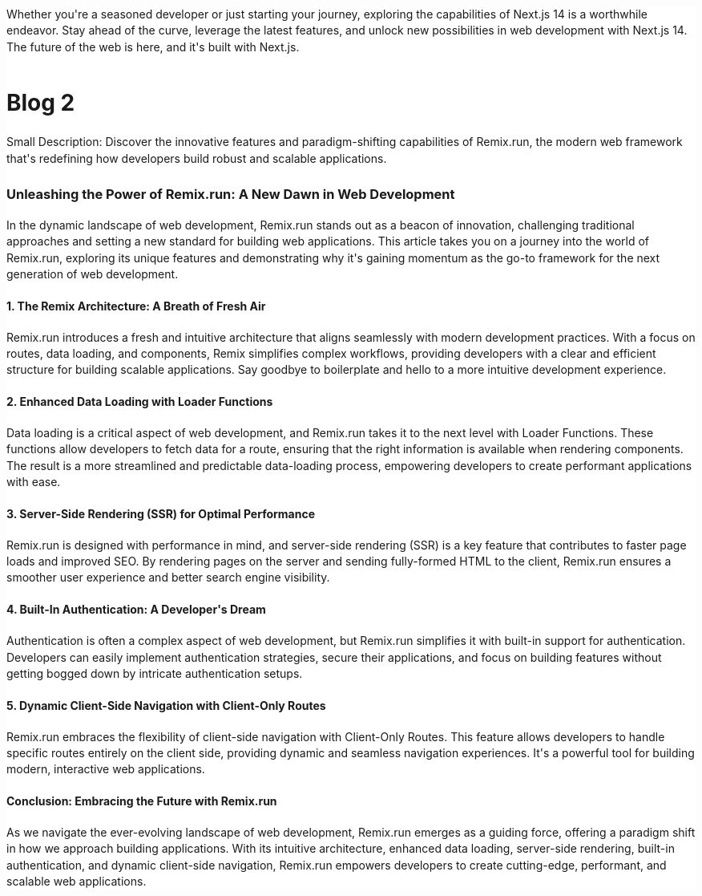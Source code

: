 Whether you're a seasoned developer or just starting your journey, exploring the capabilities of Next.js 14 is a worthwhile endeavor. Stay ahead of the curve, leverage the latest features, and unlock new possibilities in web development with Next.js 14. The future of the web is here, and it's built with Next.js.


# Blog 2
Small Description: Discover the innovative features and paradigm-shifting capabilities of Remix.run, the modern web framework that's redefining how developers build robust and scalable applications.

### Unleashing the Power of Remix.run: A New Dawn in Web Development
In the dynamic landscape of web development, Remix.run stands out as a beacon of innovation, challenging traditional approaches and setting a new standard for building web applications. This article takes you on a journey into the world of Remix.run, exploring its unique features and demonstrating why it's gaining momentum as the go-to framework for the next generation of web development.

#### 1. The Remix Architecture: A Breath of Fresh Air
Remix.run introduces a fresh and intuitive architecture that aligns seamlessly with modern development practices. With a focus on routes, data loading, and components, Remix simplifies complex workflows, providing developers with a clear and efficient structure for building scalable applications. Say goodbye to boilerplate and hello to a more intuitive development experience.

#### 2. Enhanced Data Loading with Loader Functions
Data loading is a critical aspect of web development, and Remix.run takes it to the next level with Loader Functions. These functions allow developers to fetch data for a route, ensuring that the right information is available when rendering components. The result is a more streamlined and predictable data-loading process, empowering developers to create performant applications with ease.

#### 3. Server-Side Rendering (SSR) for Optimal Performance
Remix.run is designed with performance in mind, and server-side rendering (SSR) is a key feature that contributes to faster page loads and improved SEO. By rendering pages on the server and sending fully-formed HTML to the client, Remix.run ensures a smoother user experience and better search engine visibility.

#### 4. Built-In Authentication: A Developer's Dream
Authentication is often a complex aspect of web development, but Remix.run simplifies it with built-in support for authentication. Developers can easily implement authentication strategies, secure their applications, and focus on building features without getting bogged down by intricate authentication setups.

#### 5. Dynamic Client-Side Navigation with Client-Only Routes
Remix.run embraces the flexibility of client-side navigation with Client-Only Routes. This feature allows developers to handle specific routes entirely on the client side, providing dynamic and seamless navigation experiences. It's a powerful tool for building modern, interactive web applications.

#### Conclusion: Embracing the Future with Remix.run
As we navigate the ever-evolving landscape of web development, Remix.run emerges as a guiding force, offering a paradigm shift in how we approach building applications. With its intuitive architecture, enhanced data loading, server-side rendering, built-in authentication, and dynamic client-side navigation, Remix.run empowers developers to create cutting-edge, performant, and scalable web applications.
